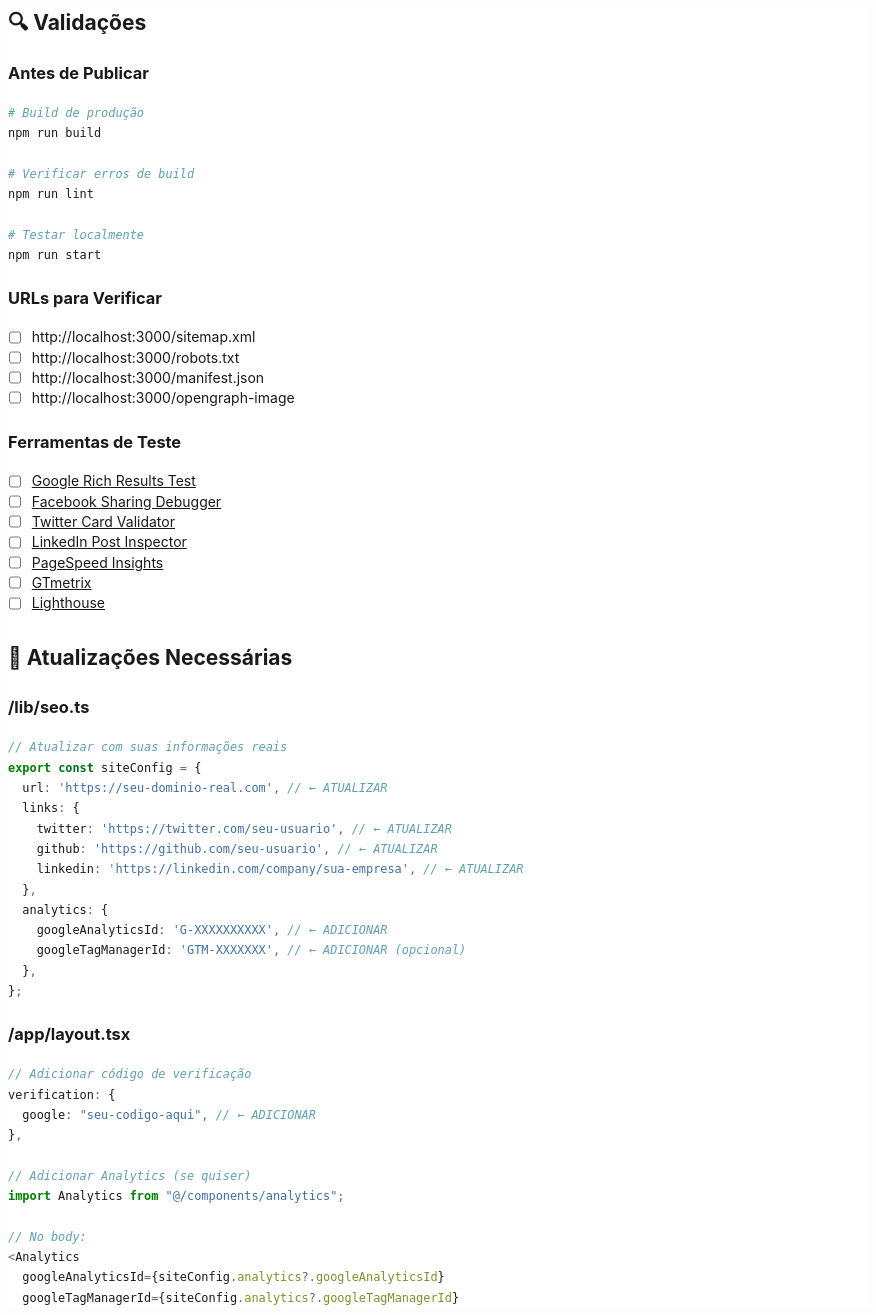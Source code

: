 ## 🔍 Validações

### Antes de Publicar
```bash
# Build de produção
npm run build

# Verificar erros de build
npm run lint

# Testar localmente
npm run start
```

### URLs para Verificar
- [ ] http://localhost:3000/sitemap.xml
- [ ] http://localhost:3000/robots.txt
- [ ] http://localhost:3000/manifest.json
- [ ] http://localhost:3000/opengraph-image

### Ferramentas de Teste
- [ ] [Google Rich Results Test](https://search.google.com/test/rich-results)
- [ ] [Facebook Sharing Debugger](https://developers.facebook.com/tools/debug/)
- [ ] [Twitter Card Validator](https://cards-dev.twitter.com/validator)
- [ ] [LinkedIn Post Inspector](https://www.linkedin.com/post-inspector/)
- [ ] [PageSpeed Insights](https://pagespeed.web.dev/)
- [ ] [GTmetrix](https://gtmetrix.com/)
- [ ] [Lighthouse](https://developers.google.com/web/tools/lighthouse)

## 📝 Atualizações Necessárias

### /lib/seo.ts
```typescript
// Atualizar com suas informações reais
export const siteConfig = {
  url: 'https://seu-dominio-real.com', // ← ATUALIZAR
  links: {
    twitter: 'https://twitter.com/seu-usuario', // ← ATUALIZAR
    github: 'https://github.com/seu-usuario', // ← ATUALIZAR
    linkedin: 'https://linkedin.com/company/sua-empresa', // ← ATUALIZAR
  },
  analytics: {
    googleAnalyticsId: 'G-XXXXXXXXXX', // ← ADICIONAR
    googleTagManagerId: 'GTM-XXXXXXX', // ← ADICIONAR (opcional)
  },
};
```

### /app/layout.tsx
```typescript
// Adicionar código de verificação
verification: {
  google: "seu-codigo-aqui", // ← ADICIONAR
},

// Adicionar Analytics (se quiser)
import Analytics from "@/components/analytics";

// No body:
<Analytics 
  googleAnalyticsId={siteConfig.analytics?.googleAnalyticsId}
  googleTagManagerId={siteConfig.analytics?.googleTagManagerId}
```
